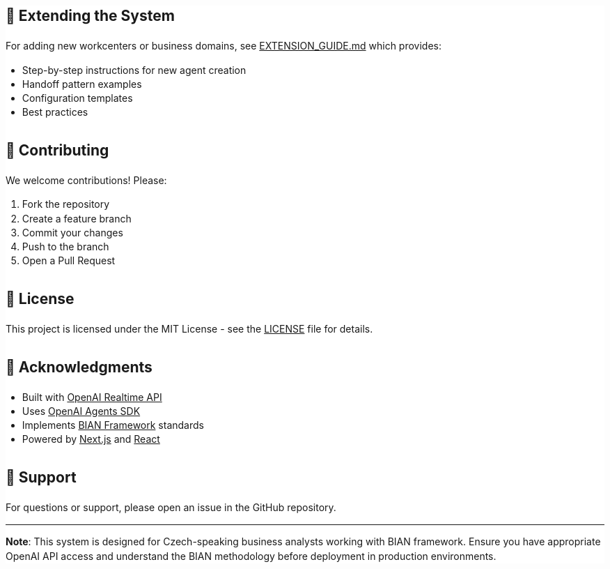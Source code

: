 ## 📖 Extending the System

For adding new workcenters or business domains, see [EXTENSION_GUIDE.md](EXTENSION_GUIDE.md) which provides:
- Step-by-step instructions for new agent creation
- Handoff pattern examples
- Configuration templates
- Best practices

## 🤝 Contributing

We welcome contributions! Please:
1. Fork the repository
2. Create a feature branch
3. Commit your changes
4. Push to the branch
5. Open a Pull Request

## 📄 License

This project is licensed under the MIT License - see the [LICENSE](LICENSE) file for details.

## 🙏 Acknowledgments

- Built with [OpenAI Realtime API](https://platform.openai.com/docs/guides/realtime)
- Uses [OpenAI Agents SDK](https://github.com/openai/openai-agents-js)
- Implements [BIAN Framework](https://bian.org/) standards
- Powered by [Next.js](https://nextjs.org/) and [React](https://reactjs.org/)

## 📧 Support

For questions or support, please open an issue in the GitHub repository.

---

**Note**: This system is designed for Czech-speaking business analysts working with BIAN framework. Ensure you have appropriate OpenAI API access and understand the BIAN methodology before deployment in production environments.